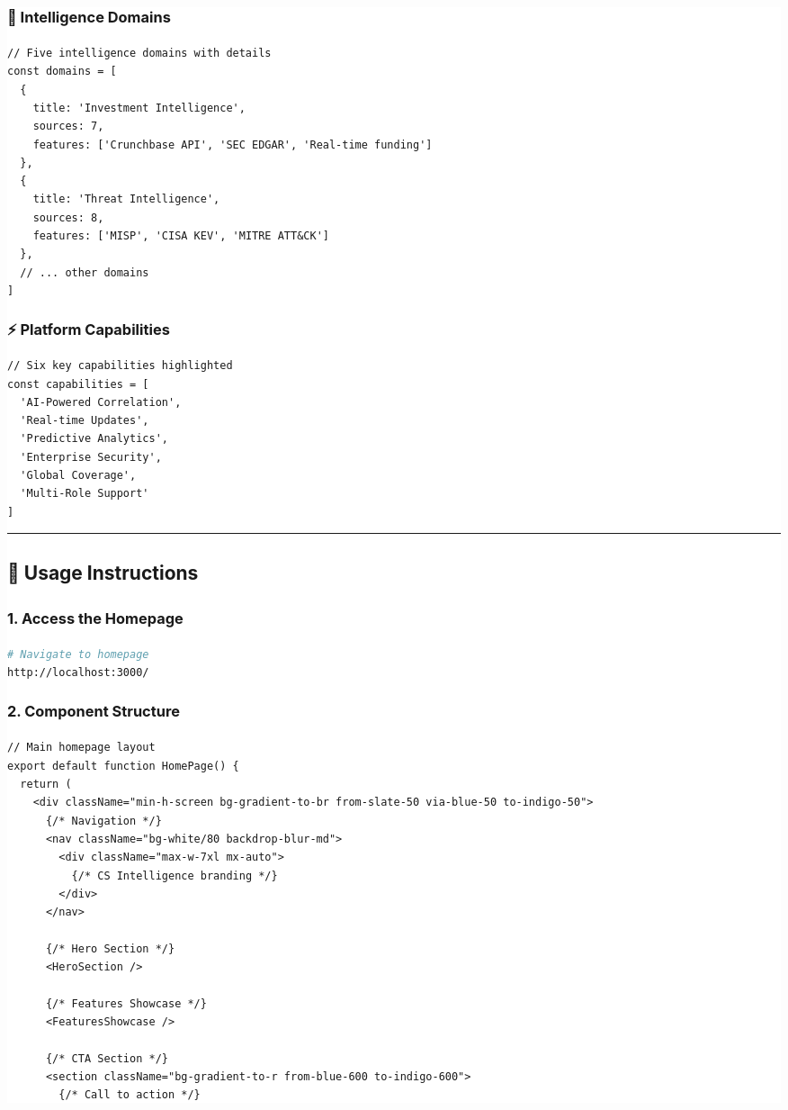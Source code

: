 ### **🎯 Intelligence Domains**
```tsx
// Five intelligence domains with details
const domains = [
  {
    title: 'Investment Intelligence',
    sources: 7,
    features: ['Crunchbase API', 'SEC EDGAR', 'Real-time funding']
  },
  {
    title: 'Threat Intelligence', 
    sources: 8,
    features: ['MISP', 'CISA KEV', 'MITRE ATT&CK']
  },
  // ... other domains
]
```

### **⚡ Platform Capabilities**
```tsx
// Six key capabilities highlighted
const capabilities = [
  'AI-Powered Correlation',
  'Real-time Updates',
  'Predictive Analytics',
  'Enterprise Security',
  'Global Coverage',
  'Multi-Role Support'
]
```

---

## 🎯 **Usage Instructions**

### **1. Access the Homepage**
```bash
# Navigate to homepage
http://localhost:3000/
```

### **2. Component Structure**
```tsx
// Main homepage layout
export default function HomePage() {
  return (
    <div className="min-h-screen bg-gradient-to-br from-slate-50 via-blue-50 to-indigo-50">
      {/* Navigation */}
      <nav className="bg-white/80 backdrop-blur-md">
        <div className="max-w-7xl mx-auto">
          {/* CS Intelligence branding */}
        </div>
      </nav>

      {/* Hero Section */}
      <HeroSection />

      {/* Features Showcase */}
      <FeaturesShowcase />

      {/* CTA Section */}
      <section className="bg-gradient-to-r from-blue-600 to-indigo-600">
        {/* Call to action */}
```